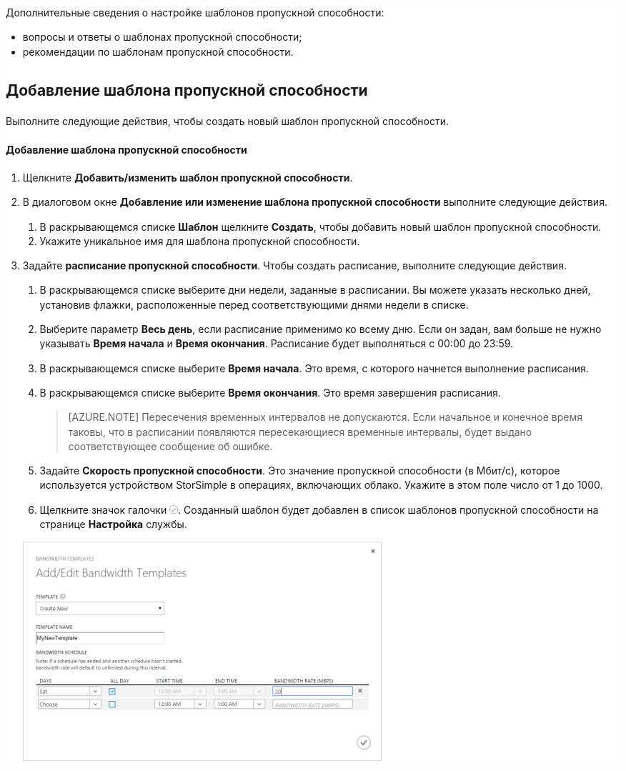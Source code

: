 Дополнительные сведения о настройке шаблонов пропускной способности:

- вопросы и ответы о шаблонах пропускной способности;
- рекомендации по шаблонам пропускной способности.

## Добавление шаблона пропускной способности

Выполните следующие действия, чтобы создать новый шаблон пропускной способности.

#### Добавление шаблона пропускной способности

1. Щелкните **Добавить/изменить шаблон пропускной способности**.

2. В диалоговом окне **Добавление или изменение шаблона пропускной способности** выполните следующие действия.

   1. В раскрывающемся списке **Шаблон** щелкните **Создать**, чтобы добавить новый шаблон пропускной способности.
   2. Укажите уникальное имя для шаблона пропускной способности.

3. Задайте **расписание пропускной способности**. Чтобы создать расписание, выполните следующие действия.

   1. В раскрывающемся списке выберите дни недели, заданные в расписании. Вы можете указать несколько дней, установив флажки, расположенные перед соответствующими днями недели в списке.
   2. Выберите параметр **Весь день**, если расписание применимо ко всему дню. Если он задан, вам больше не нужно указывать **Время начала** и **Время окончания**. Расписание будет выполняться с 00:00 до 23:59.
   3. В раскрывающемся списке выберите **Время начала**. Это время, с которого начнется выполнение расписания.
   4. В раскрывающемся списке выберите **Время окончания**. Это время завершения расписания.
   
         > [AZURE.NOTE] Пересечения временных интервалов не допускаются. Если начальное и конечное время таковы, что в расписании появляются пересекающиеся временные интервалы, будет выдано соответствующее сообщение об ошибке.

   5. Задайте **Скорость пропускной способности**. Это значение пропускной способности (в Мбит/с), которое используется устройством StorSimple в операциях, включающих облако. Укажите в этом поле число от 1 до 1000.
   
   6. Щелкните значок галочки ![значок с изображением флажка](./media/storsimple-manage-bandwidth-templates/HCS_CheckIcon.png). Созданный шаблон будет добавлен в список шаблонов пропускной способности на странице **Настройка** службы.

    ![Создание шаблона пропускной способности](./media/storsimple-manage-bandwidth-templates/HCS_CreateNewBT1.png)
